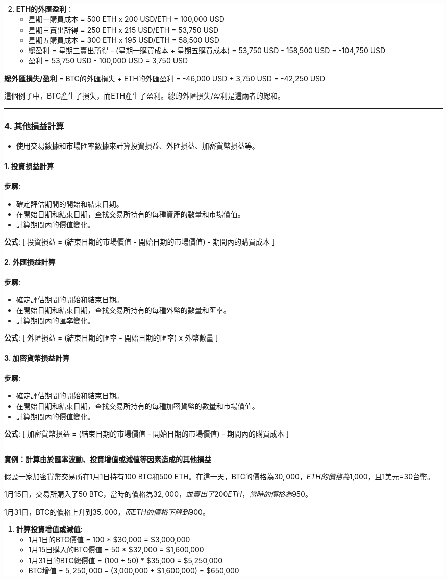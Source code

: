 2. **ETH的外匯盈利**：
   - 星期一購買成本 = 500 ETH x 200 USD/ETH = 100,000 USD
   - 星期三賣出所得 = 250 ETH x 215 USD/ETH = 53,750 USD
   - 星期五購買成本 = 300 ETH x 195 USD/ETH = 58,500 USD
   - 總盈利 = 星期三賣出所得 - (星期一購買成本 + 星期五購買成本) = 53,750 USD - 158,500 USD = -104,750 USD
   - 盈利 = 53,750 USD - 100,000 USD = 3,750 USD

**總外匯損失/盈利** = BTC的外匯損失 + ETH的外匯盈利 = -46,000 USD + 3,750 USD = -42,250 USD

這個例子中，BTC產生了損失，而ETH產生了盈利。總的外匯損失/盈利是這兩者的總和。

---

### 4. 其他損益計算
- 使用交易數據和市場匯率數據來計算投資損益、外匯損益、加密貨幣損益等。
#### 1. 投資損益計算
**步驟**:
- 確定評估期間的開始和結束日期。
- 在開始日期和結束日期，查找交易所持有的每種資產的數量和市場價值。
- 計算期間內的價值變化。

**公式**:
\[ 投資損益 = (結束日期的市場價值 - 開始日期的市場價值) - 期間內的購買成本 \]

#### 2. 外匯損益計算
**步驟**:
- 確定評估期間的開始和結束日期。
- 在開始日期和結束日期，查找交易所持有的每種外幣的數量和匯率。
- 計算期間內的匯率變化。

**公式**:
\[ 外匯損益 = (結束日期的匯率 - 開始日期的匯率) x 外幣數量 \]

#### 3. 加密貨幣損益計算
**步驟**:
- 確定評估期間的開始和結束日期。
- 在開始日期和結束日期，查找交易所持有的每種加密貨幣的數量和市場價值。
- 計算期間內的價值變化。

**公式**:
\[ 加密貨幣損益 = (結束日期的市場價值 - 開始日期的市場價值) - 期間內的購買成本 \]

---
**實例：計算由於匯率波動、投資增值或減值等因素造成的其他損益**

假設一家加密貨幣交易所在1月1日持有100 BTC和500 ETH。在這一天，BTC的價格為$30,000，ETH的價格為$1,000，且1美元=30台幣。

1月15日，交易所購入了50 BTC，當時的價格為$32,000，並賣出了200 ETH，當時的價格為$950。

1月31日，BTC的價格上升到$35,000，而ETH的價格下降到$900。

1. **計算投資增值或減值**:
   - 1月1日的BTC價值 = 100 * $30,000 = $3,000,000
   - 1月15日購入的BTC價值 = 50 * $32,000 = $1,600,000
   - 1月31日的BTC總價值 = (100 + 50) * $35,000 = $5,250,000
   - BTC增值 = $5,250,000 - ($3,000,000 + $1,600,000) = $650,000
   